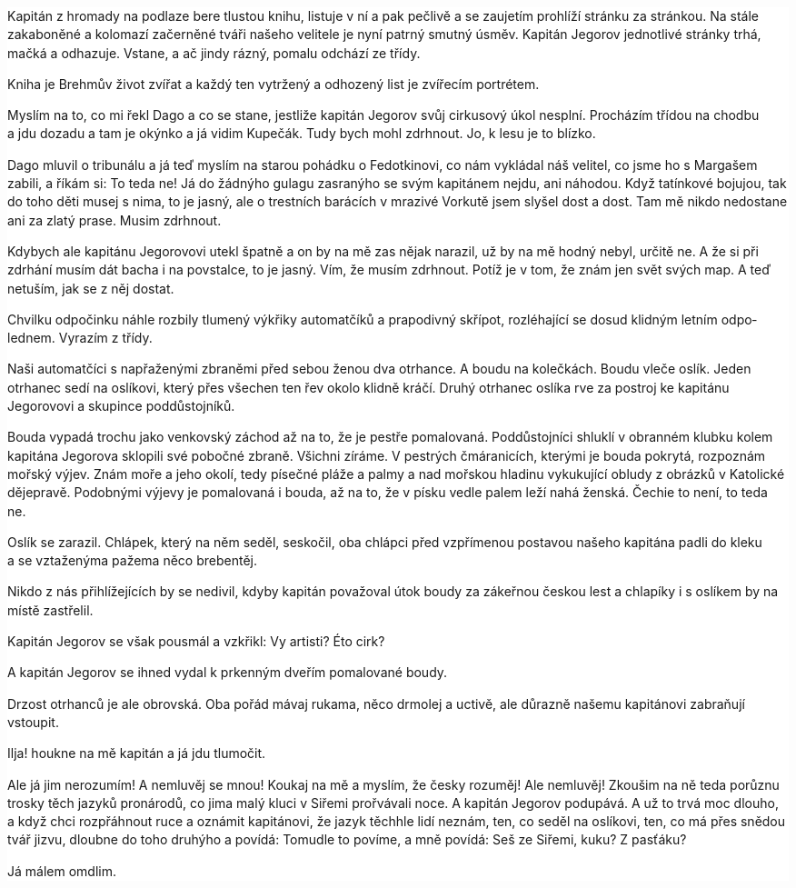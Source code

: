 Kapitán z hromady na podlaze bere tlustou knihu, listuje v ní a pak pečlivě a se zaujetím prohlíží stránku za stránkou. Na stále zakaboněné a kolomazí začerněné tváři našeho velitele je nyní patrný smutný úsměv. Kapitán Jegorov jednotlivé stránky trhá, mačká a odhazuje. Vstane, a ač jindy rázný, pomalu odchází ze třídy.

Kniha je Brehmův život zvířat a každý ten vytržený a odhozený list je zvířecím portrétem.

Myslím na to, co mi řekl Dago a co se stane, jestliže kapitán Je­gorov svůj cirkusový úkol nesplní. Procházím třídou na chodbu a jdu dozadu a tam je okýnko a já vidim Kupečák. Tudy bych mohl zdrhnout. Jo, k lesu je to blízko.

Dago mluvil o tribunálu a já teď myslím na starou pohádku o Fedotkinovi, co nám vykládal náš velitel, co jsme ho s Margašem zabili, a říkám si: To teda ne! Já do žádnýho gulagu zasranýho se svým kapitánem nejdu, ani náhodou. Když tatínkové bojujou, tak do toho děti musej s nima, to je jasný, ale o trestních barácích v mrazivé Vorkutě jsem slyšel dost a dost. Tam mě nikdo nedostane ani za zlatý prase. Musim zdrhnout.

Kdybych ale kapitánu Jegorovovi utekl špatně a on by na mě zas nějak narazil, už by na mě hodný nebyl, určitě ne. A že si při zdrhání musím dát bacha i na povstalce, to je jasný. Vím, že musím zdrhnout. Potíž je v tom, že znám jen svět svých map. A teď netuším, jak se z něj dostat.

Chvilku odpočinku náhle rozbily tlumený výkřiky automatčíků a prapodivný skřípot, rozléhající se dosud klidným letním odpo­lednem. Vyrazím z třídy.

Naši automatčíci s napřaženými zbraněmi před sebou ženou dva otrhance. A boudu na kolečkách. Boudu vleče oslík. Jeden otrhanec sedí na oslíkovi, který přes všechen ten řev okolo klidně kráčí. Druhý otrhanec oslíka rve za postroj ke kapitánu Jegorovovi a skupince poddůstojníků.

Bouda vypadá trochu jako venkovský záchod až na to, že je pest­ře pomalovaná. Poddůstojníci shluklí v obranném klubku kolem kapitána Jegorova sklopili své pobočné zbraně. Všichni zíráme. V pestrých čmáranicích, kterými je bouda pokrytá, rozpoznám mořský výjev. Znám moře a jeho okolí, tedy písečné pláže a palmy a nad mořskou hladinu vykukující obludy z obrázků v Katolické dějepravě. Podobnými výjevy je pomalovaná i bouda, až na to, že v písku vedle palem leží nahá ženská. Čechie to není, to teda ne.

Oslík se zarazil. Chlápek, který na něm seděl, seskočil, oba chlápci před vzpřímenou postavou našeho kapitána padli do kleku a se vztaženýma pažema něco brebentěj.

Nikdo z nás přihlížejících by se nedivil, kdyby kapitán považoval útok boudy za zákeřnou českou lest a chlapíky i s oslíkem by na místě zastřelil.

Kapitán Jegorov se však pousmál a vzkřikl: Vy artisti? Éto cirk?

A kapitán Jegorov se ihned vydal k prkenným dveřím pomalované boudy.

Drzost otrhanců je ale obrovská. Oba pořád mávaj rukama, něco drmolej a uctivě, ale důrazně našemu kapitánovi zabraňují vstoupit.

Ilja! houkne na mě kapitán a já jdu tlumočit.

Ale já jim nerozumím! A nemluvěj se mnou! Koukaj na mě a myslím, že česky rozuměj! Ale nemluvěj! Zkoušim na ně teda porůznu trosky těch jazyků pronárodů, co jima malý kluci v Siřemi prořvávali noce. A kapitán Jegorov podupává. A už to trvá moc dlouho, a když chci rozpřáhnout ruce a oznámit kapitánovi, že jazyk těchhle lidí neznám, ten, co seděl na oslíkovi, ten, co má přes snědou tvář jizvu, dloubne do toho druhýho a povídá: Tomudle to povíme, a mně povídá: Seš ze Siřemi, kuku? Z pasťáku?

Já málem omdlim.
